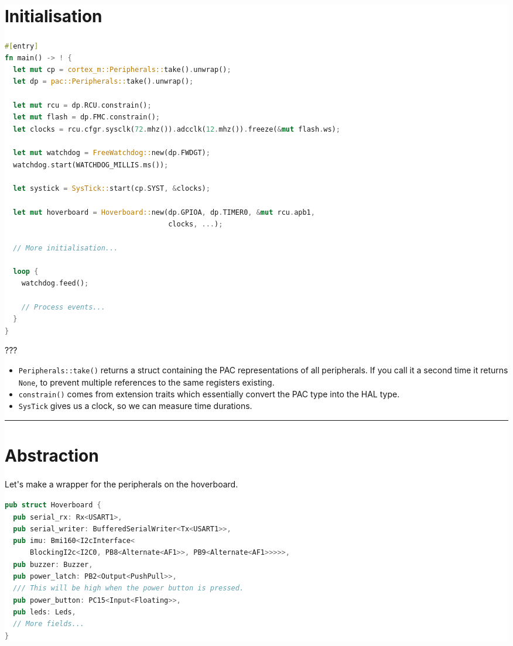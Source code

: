 
# Initialisation

```rust
#[entry]
fn main() -> ! {
  let mut cp = cortex_m::Peripherals::take().unwrap();
  let dp = pac::Peripherals::take().unwrap();

  let mut rcu = dp.RCU.constrain();
  let mut flash = dp.FMC.constrain();
  let clocks = rcu.cfgr.sysclk(72.mhz()).adcclk(12.mhz()).freeze(&mut flash.ws);

  let mut watchdog = FreeWatchdog::new(dp.FWDGT);
  watchdog.start(WATCHDOG_MILLIS.ms());

  let systick = SysTick::start(cp.SYST, &clocks);

  let mut hoverboard = Hoverboard::new(dp.GPIOA, dp.TIMER0, &mut rcu.apb1,
                                       clocks, ...);

  // More initialisation...

  loop {
    watchdog.feed();

    // Process events...
  }
}
```

???

- `Peripherals::take()` returns a struct containing the PAC representations of all peripherals. If
  you call it a second time it returns `None`, to prevent multiple references to the same registers
  existing.
- `constrain()` comes from extension traits which essentially convert the PAC type into the HAL
  type.
- `SysTick` gives us a clock, so we can measure time durations.

---

# Abstraction

Let's make a wrapper for the peripherals on the hoverboard.

```rust
pub struct Hoverboard {
  pub serial_rx: Rx<USART1>,
  pub serial_writer: BufferedSerialWriter<Tx<USART1>>,
  pub imu: Bmi160<I2cInterface<
      BlockingI2c<I2C0, PB8<Alternate<AF1>>, PB9<Alternate<AF1>>>>>,
  pub buzzer: Buzzer,
  pub power_latch: PB2<Output<PushPull>>,
  /// This will be high when the power button is pressed.
  pub power_button: PC15<Input<Floating>>,
  pub leds: Leds,
  // More fields...
}
```
